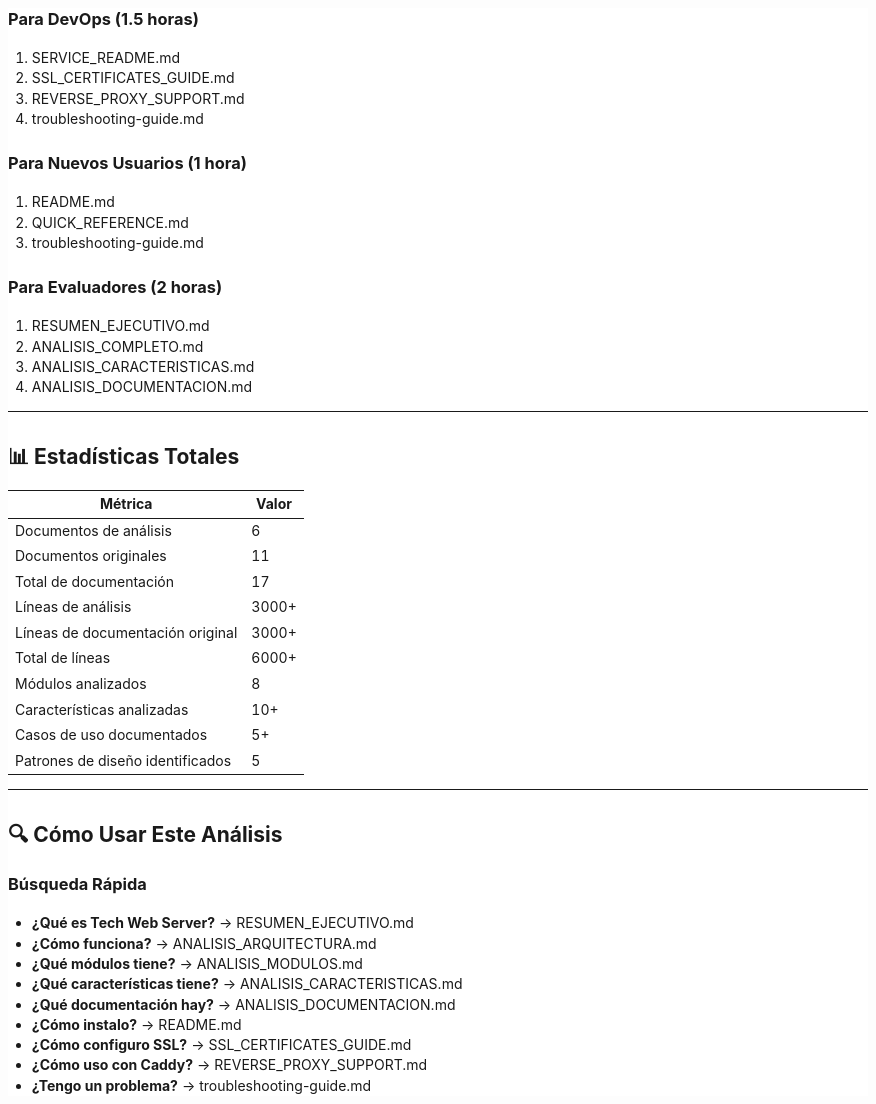 ### Para DevOps (1.5 horas)
1. SERVICE_README.md
2. SSL_CERTIFICATES_GUIDE.md
3. REVERSE_PROXY_SUPPORT.md
4. troubleshooting-guide.md

### Para Nuevos Usuarios (1 hora)
1. README.md
2. QUICK_REFERENCE.md
3. troubleshooting-guide.md

### Para Evaluadores (2 horas)
1. RESUMEN_EJECUTIVO.md
2. ANALISIS_COMPLETO.md
3. ANALISIS_CARACTERISTICAS.md
4. ANALISIS_DOCUMENTACION.md

---

## 📊 Estadísticas Totales

| Métrica | Valor |
|---------|-------|
| Documentos de análisis | 6 |
| Documentos originales | 11 |
| Total de documentación | 17 |
| Líneas de análisis | 3000+ |
| Líneas de documentación original | 3000+ |
| Total de líneas | 6000+ |
| Módulos analizados | 8 |
| Características analizadas | 10+ |
| Casos de uso documentados | 5+ |
| Patrones de diseño identificados | 5 |

---

## 🔍 Cómo Usar Este Análisis

### Búsqueda Rápida
- **¿Qué es Tech Web Server?** → RESUMEN_EJECUTIVO.md
- **¿Cómo funciona?** → ANALISIS_ARQUITECTURA.md
- **¿Qué módulos tiene?** → ANALISIS_MODULOS.md
- **¿Qué características tiene?** → ANALISIS_CARACTERISTICAS.md
- **¿Qué documentación hay?** → ANALISIS_DOCUMENTACION.md
- **¿Cómo instalo?** → README.md
- **¿Cómo configuro SSL?** → SSL_CERTIFICATES_GUIDE.md
- **¿Cómo uso con Caddy?** → REVERSE_PROXY_SUPPORT.md
- **¿Tengo un problema?** → troubleshooting-guide.md
